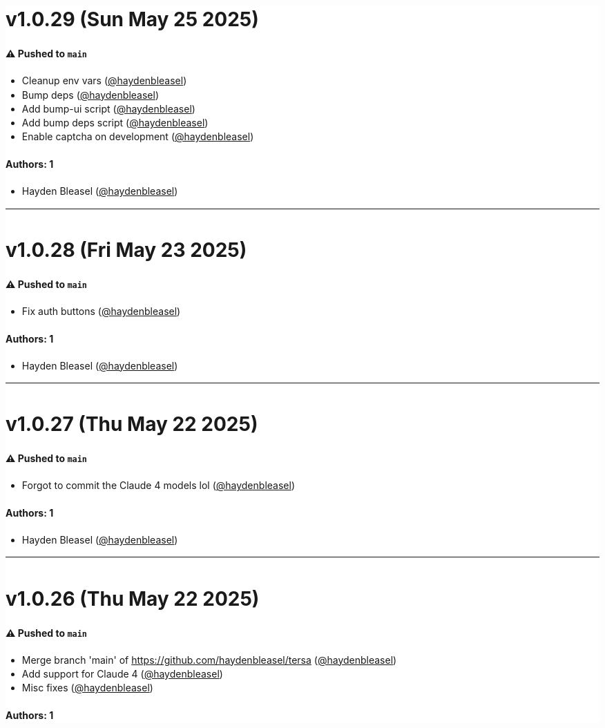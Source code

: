 # v1.0.29 (Sun May 25 2025)

#### ⚠️ Pushed to `main`

- Cleanup env vars ([@haydenbleasel](https://github.com/haydenbleasel))
- Bump deps ([@haydenbleasel](https://github.com/haydenbleasel))
- Add bump-ui script ([@haydenbleasel](https://github.com/haydenbleasel))
- Add bump deps script ([@haydenbleasel](https://github.com/haydenbleasel))
- Enable captcha on development ([@haydenbleasel](https://github.com/haydenbleasel))

#### Authors: 1

- Hayden Bleasel ([@haydenbleasel](https://github.com/haydenbleasel))

---

# v1.0.28 (Fri May 23 2025)

#### ⚠️ Pushed to `main`

- Fix auth buttons ([@haydenbleasel](https://github.com/haydenbleasel))

#### Authors: 1

- Hayden Bleasel ([@haydenbleasel](https://github.com/haydenbleasel))

---

# v1.0.27 (Thu May 22 2025)

#### ⚠️ Pushed to `main`

- Forgot to commit the Claude 4 models lol ([@haydenbleasel](https://github.com/haydenbleasel))

#### Authors: 1

- Hayden Bleasel ([@haydenbleasel](https://github.com/haydenbleasel))

---

# v1.0.26 (Thu May 22 2025)

#### ⚠️ Pushed to `main`

- Merge branch 'main' of https://github.com/haydenbleasel/tersa ([@haydenbleasel](https://github.com/haydenbleasel))
- Add support for Claude 4 ([@haydenbleasel](https://github.com/haydenbleasel))
- Misc fixes ([@haydenbleasel](https://github.com/haydenbleasel))

#### Authors: 1
